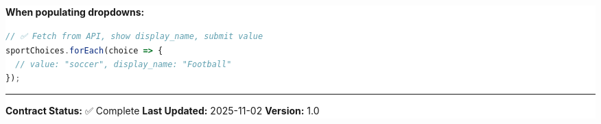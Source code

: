 **When populating dropdowns:**
```typescript
// ✅ Fetch from API, show display_name, submit value
sportChoices.forEach(choice => {
  // value: "soccer", display_name: "Football"
});
```

---

**Contract Status:** ✅ Complete
**Last Updated:** 2025-11-02
**Version:** 1.0
